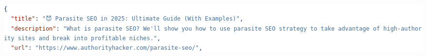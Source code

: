 ```json
{
  "title": "😈 Parasite SEO in 2025: Ultimate Guide (With Examples)",
  "description": "What is parasite SEO? We'll show you how to use parasite SEO strategy to take advantage of high-authority sites and break into profitable niches.",
  "url": "https://www.authorityhacker.com/parasite-seo/",
```